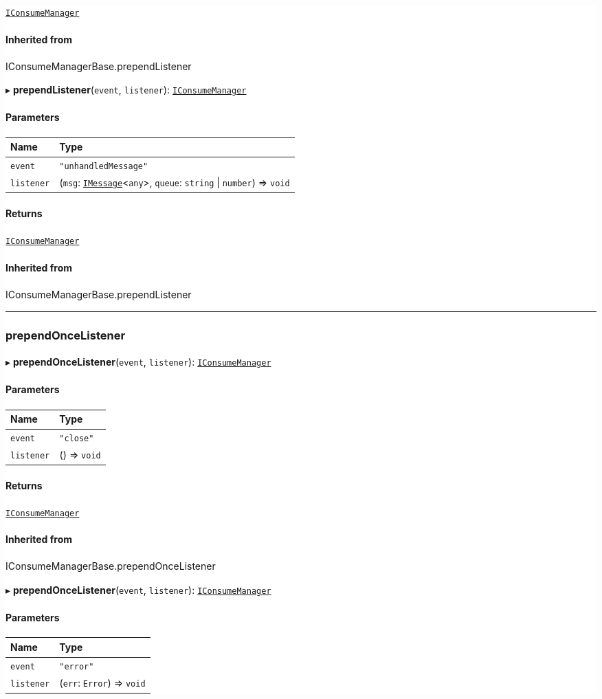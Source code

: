 [`IConsumeManager`](IConsumeManager.md)

#### Inherited from

IConsumeManagerBase.prependListener

▸ **prependListener**(`event`, `listener`): [`IConsumeManager`](IConsumeManager.md)

#### Parameters

| Name | Type |
| :------ | :------ |
| `event` | ``"unhandledMessage"`` |
| `listener` | (`msg`: [`IMessage`](IMessage.md)<`any`\>, `queue`: `string` \| `number`) => `void` |

#### Returns

[`IConsumeManager`](IConsumeManager.md)

#### Inherited from

IConsumeManagerBase.prependListener

___

### prependOnceListener

▸ **prependOnceListener**(`event`, `listener`): [`IConsumeManager`](IConsumeManager.md)

#### Parameters

| Name | Type |
| :------ | :------ |
| `event` | ``"close"`` |
| `listener` | () => `void` |

#### Returns

[`IConsumeManager`](IConsumeManager.md)

#### Inherited from

IConsumeManagerBase.prependOnceListener

▸ **prependOnceListener**(`event`, `listener`): [`IConsumeManager`](IConsumeManager.md)

#### Parameters

| Name | Type |
| :------ | :------ |
| `event` | ``"error"`` |
| `listener` | (`err`: `Error`) => `void` |
